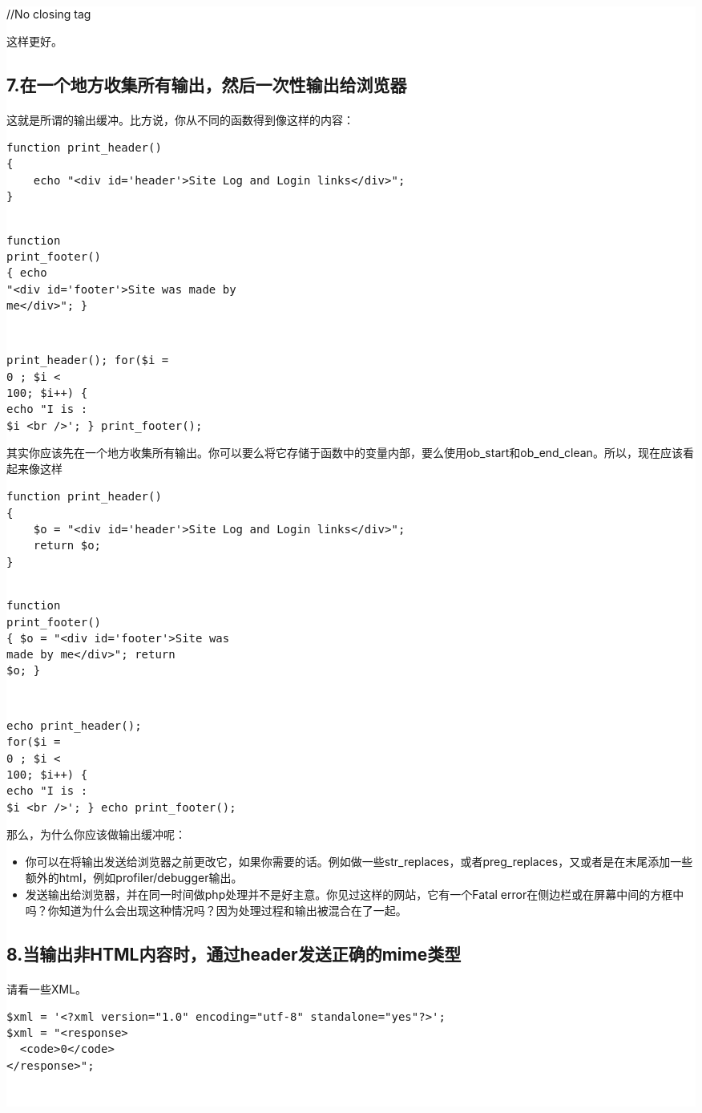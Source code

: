 <span class="hljs-comment">//No closing tag</span></pre>
<p>这样更好。</p>
<h2>7.在一个地方收集所有输出，然后一次性输出给浏览器</h2>
<p>这就是所谓的输出缓冲。比方说，你从不同的函数得到像这样的内容：</p>
<pre class="hljs php"><span class="hljs-function"><span class="hljs-keyword">function</span> <span class="hljs-title">print_header</span><span class="hljs-params">()</span>
</span>{
    <span class="hljs-keyword">echo</span> <span class="hljs-string">"&lt;div id='header'&gt;Site Log and Login links&lt;/div&gt;"</span>;
}

<span class="hljs-function"><span class="hljs-keyword">function</span> <span class="hljs-title">print_footer</span><span class="hljs-params">()</span>
</span>{
    <span class="hljs-keyword">echo</span> <span class="hljs-string">"&lt;div id='footer'&gt;Site was made by me&lt;/div&gt;"</span>;
}

print_header();
<span class="hljs-keyword">for</span>($i = <span class="hljs-number">0</span> ; $i &lt; <span class="hljs-number">100</span>; $i++)
{
    <span class="hljs-keyword">echo</span> <span class="hljs-string">"I is : $i &lt;br /&gt;';
}
print_footer();</span></pre>
<p>其实你应该先在一个地方收集所有输出。你可以要么将它存储于函数中的变量内部，要么使用ob_start和ob_end_clean。所以，现在应该看起来像这样</p>
<pre class="hljs php"><span class="hljs-function"><span class="hljs-keyword">function</span> <span class="hljs-title">print_header</span><span class="hljs-params">()</span>
</span>{
    $o = <span class="hljs-string">"&lt;div id='header'&gt;Site Log and Login links&lt;/div&gt;"</span>;
    <span class="hljs-keyword">return</span> $o;
}

<span class="hljs-function"><span class="hljs-keyword">function</span> <span class="hljs-title">print_footer</span><span class="hljs-params">()</span>
</span>{
    $o = <span class="hljs-string">"&lt;div id='footer'&gt;Site was made by me&lt;/div&gt;"</span>;
    <span class="hljs-keyword">return</span> $o;
}

<span class="hljs-keyword">echo</span> print_header();
<span class="hljs-keyword">for</span>($i = <span class="hljs-number">0</span> ; $i &lt; <span class="hljs-number">100</span>; $i++)
{
    <span class="hljs-keyword">echo</span> <span class="hljs-string">"I is : $i &lt;br /&gt;';
}
echo print_footer();</span></pre>
<p>那么，为什么你应该做输出缓冲呢：</p>
<ul>
<li>你可以在将输出发送给浏览器之前更改它，如果你需要的话。例如做一些str_replaces，或者preg_replaces，又或者是在末尾添加一些额外的html，例如profiler/debugger输出。</li>
<li>发送输出给浏览器，并在同一时间做php处理并不是好主意。你见过这样的网站，它有一个Fatal error在侧边栏或在屏幕中间的方框中吗？你知道为什么会出现这种情况吗？因为处理过程和输出被混合在了一起。</li>
</ul>
<h2>8.当输出非HTML内容时，通过header发送正确的mime类型</h2>
<p>请看一些XML。</p>
<pre class="hljs xml">$xml = '<span class="php"><span class="hljs-meta">&lt;?</span>xml version=<span class="hljs-string">"1.0"</span> encoding=<span class="hljs-string">"utf-8"</span> standalone=<span class="hljs-string">"yes"</span><span class="hljs-meta">?&gt;</span></span>';
$xml = "<span class="hljs-tag">&lt;<span class="hljs-name">response</span>&gt;</span>
  <span class="hljs-tag">&lt;<span class="hljs-name">code</span>&gt;</span>0<span class="hljs-tag">&lt;/<span class="hljs-name">code</span>&gt;</span>
<span class="hljs-tag">&lt;/<span class="hljs-name">response</span>&gt;</span>";
